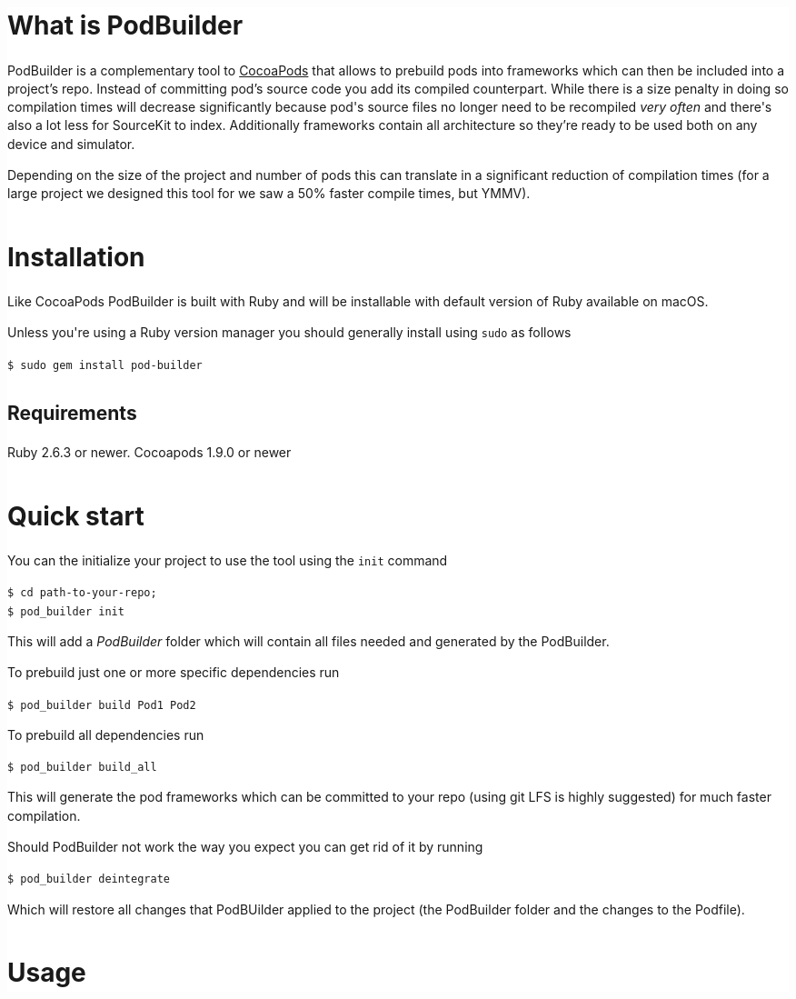 # What is PodBuilder

PodBuilder is a complementary tool to [CocoaPods](https://github.com/CocoaPods/CocoaPods) that allows to prebuild pods into frameworks which can then be included into a project’s repo. Instead of committing pod’s source code you add its compiled counterpart. While there is a size penalty in doing so compilation times will decrease significantly because pod's source files no longer need to be recompiled _very often_ and there's also a lot less for SourceKit to index. Additionally frameworks contain all architecture so they’re ready to be used both on any device and simulator.

Depending on the size of the project and number of pods this can translate in a significant reduction of compilation times (for a large project we designed this tool for we saw a 50% faster compile times, but YMMV).

# Installation

Like CocoaPods PodBuilder is built with Ruby and will be installable with default version of Ruby available on macOS.

Unless you're using a Ruby version manager you should generally install using `sudo` as follows

    $ sudo gem install pod-builder

## Requirements

Ruby 2.6.3 or newer. Cocoapods 1.9.0 or newer

# Quick start

You can the initialize your project to use the tool using the `init` command

    $ cd path-to-your-repo;
    $ pod_builder init

 This will add a _PodBuilder_ folder which will contain all files needed and generated by the PodBuilder.

 To prebuild just one or more specific dependencies run

    $ pod_builder build Pod1 Pod2

 To prebuild all dependencies run

    $ pod_builder build_all

This will generate the pod frameworks which can be committed to your repo (using git LFS is highly suggested) for much faster compilation.

Should PodBuilder not work the way you expect you can get rid of it by running

    $ pod_builder deintegrate

Which will restore all changes that PodBUilder applied to the project (the PodBuilder folder and the changes to the Podfile).

# Usage
